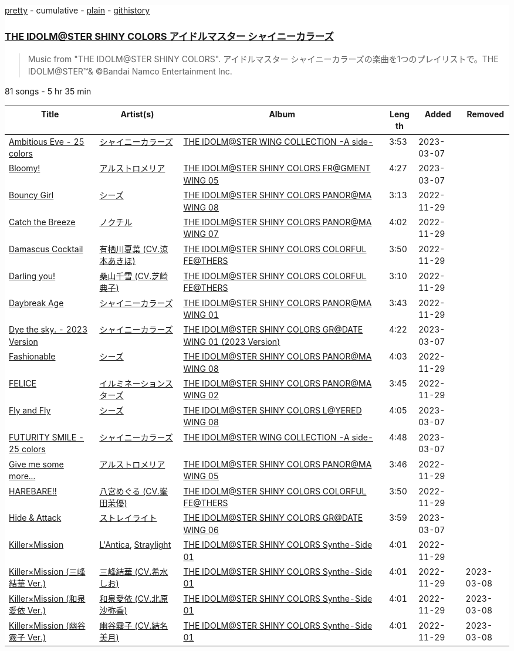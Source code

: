 [pretty](/playlists/pretty/37i9dQZF1DX9QL9TBCM8cE.md) - cumulative - [plain](/playlists/plain/37i9dQZF1DX9QL9TBCM8cE) - [githistory](https://github.githistory.xyz/mackorone/spotify-playlist-archive/blob/main/playlists/plain/37i9dQZF1DX9QL9TBCM8cE)

### [THE IDOLM@STER SHINY COLORS アイドルマスター シャイニーカラーズ](https://open.spotify.com/playlist/37i9dQZF1DX9QL9TBCM8cE)

> Music from "THE IDOLM@STER SHINY COLORS"\. アイドルマスター シャイニーカラーズの楽曲を1つのプレイリストで。THE IDOLM@STER™& ©Bandai Namco Entertainment Inc.

81 songs - 5 hr 35 min

| Title | Artist(s) | Album | Length | Added | Removed |
|---|---|---|---|---|---|
| [Ambitious Eve \- 25 colors](https://open.spotify.com/track/6Zr3DzJBYhp71PZ0WbqW7j) | [シャイニーカラーズ](https://open.spotify.com/artist/7ApxPPvOHclelY9xkLZwBR) | [THE IDOLM@STER WING COLLECTION \-A side\-](https://open.spotify.com/album/5YyUeirmIV0Uo1cqf6Wi5x) | 3:53 | 2023-03-07 |  |
| [Bloomy!](https://open.spotify.com/track/45PEMdEs1ohcHoyQ9u7kEf) | [アルストロメリア](https://open.spotify.com/artist/7cZwrPvoqWFiquYx5bfH2Q) | [THE IDOLM@STER SHINY COLORS FR@GMENT WING 05](https://open.spotify.com/album/5TiyTimNcQobXp7T8aT5EH) | 4:27 | 2023-03-07 |  |
| [Bouncy Girl](https://open.spotify.com/track/01q3ySvKVH3reucZ9Fgzp9) | [シーズ](https://open.spotify.com/artist/7HgWJK409CdFnu3OaK0NWZ) | [THE IDOLM@STER SHINY COLORS PANOR@MA WING 08](https://open.spotify.com/album/4fifEAU2mSmSaEXKccsjRF) | 3:13 | 2022-11-29 |  |
| [Catch the Breeze](https://open.spotify.com/track/2QDUrXSkpk7AZID6uc8Ekp) | [ノクチル](https://open.spotify.com/artist/2mEuo2oqjiInFkBJUOfsSc) | [THE IDOLM@STER SHINY COLORS PANOR@MA WING 07](https://open.spotify.com/album/4WwTB9xJxqOqAS6kmMyqtz) | 4:02 | 2022-11-29 |  |
| [Damascus Cocktail](https://open.spotify.com/track/5XkAwhmHyr3u9mrQEs1HlP) | [有栖川夏葉 \(CV.涼本あきほ\)](https://open.spotify.com/artist/37jw4iXmEc9Vb9ESE9PnJf) | [THE IDOLM@STER SHINY COLORS COLORFUL FE@THERS](https://open.spotify.com/album/6gEqUT48U8C9GK6QhpoJeG) | 3:50 | 2022-11-29 |  |
| [Darling you!](https://open.spotify.com/track/0blUADIOntOI8r0qRpVyvy) | [桑山千雪 \(CV.芝崎典子\)](https://open.spotify.com/artist/6R8tCdnZadSp7NbPv2VQSd) | [THE IDOLM@STER SHINY COLORS COLORFUL FE@THERS](https://open.spotify.com/album/6gEqUT48U8C9GK6QhpoJeG) | 3:10 | 2022-11-29 |  |
| [Daybreak Age](https://open.spotify.com/track/12wfryAax6OKqO5Y7lXLcI) | [シャイニーカラーズ](https://open.spotify.com/artist/7ApxPPvOHclelY9xkLZwBR) | [THE IDOLM@STER SHINY COLORS PANOR@MA WING 01](https://open.spotify.com/album/2nINsRjHFbz5oWMG4zJo2i) | 3:43 | 2022-11-29 |  |
| [Dye the sky\. \- 2023 Version](https://open.spotify.com/track/69R99kEwLEW6g7Yk2Hmp9t) | [シャイニーカラーズ](https://open.spotify.com/artist/7ApxPPvOHclelY9xkLZwBR) | [THE IDOLM@STER SHINY COLORS GR@DATE WING 01 \(2023 Version\)](https://open.spotify.com/album/3AhxC1o8vYrnpyLFp313q6) | 4:22 | 2023-03-07 |  |
| [Fashionable](https://open.spotify.com/track/79XqCpFNN065CQUDv32c7T) | [シーズ](https://open.spotify.com/artist/7HgWJK409CdFnu3OaK0NWZ) | [THE IDOLM@STER SHINY COLORS PANOR@MA WING 08](https://open.spotify.com/album/4fifEAU2mSmSaEXKccsjRF) | 4:03 | 2022-11-29 |  |
| [FELICE](https://open.spotify.com/track/4dWeVQoerTUVrp6af7KxOb) | [イルミネーションスターズ](https://open.spotify.com/artist/3yKaJ0XB0Wikqntdst6vld) | [THE IDOLM@STER SHINY COLORS PANOR@MA WING 02](https://open.spotify.com/album/4CSSUlAhyx3mbZmwRLSMQj) | 3:45 | 2022-11-29 |  |
| [Fly and Fly](https://open.spotify.com/track/3ENUIr1ITc6ozpXh0Kwj0j) | [シーズ](https://open.spotify.com/artist/7HgWJK409CdFnu3OaK0NWZ) | [THE IDOLM@STER SHINY COLORS L@YERED WING 08](https://open.spotify.com/album/1Wd36SK5i0M9tCAwHQJBTv) | 4:05 | 2023-03-07 |  |
| [FUTURITY SMILE \- 25 colors](https://open.spotify.com/track/17xPuvISrXlEsDtrWYtFJX) | [シャイニーカラーズ](https://open.spotify.com/artist/7ApxPPvOHclelY9xkLZwBR) | [THE IDOLM@STER WING COLLECTION \-A side\-](https://open.spotify.com/album/5YyUeirmIV0Uo1cqf6Wi5x) | 4:48 | 2023-03-07 |  |
| [Give me some more...](https://open.spotify.com/track/1xPgiEVUAqnK8akH4rynmR) | [アルストロメリア](https://open.spotify.com/artist/7cZwrPvoqWFiquYx5bfH2Q) | [THE IDOLM@STER SHINY COLORS PANOR@MA WING 05](https://open.spotify.com/album/3UigZQb1RxyalZQMokQdNV) | 3:46 | 2022-11-29 |  |
| [HAREBARE!!](https://open.spotify.com/track/2TLTgsOcrS1isAZIxbWB3M) | [八宮めぐる \(CV.峯田茉優\)](https://open.spotify.com/artist/1GZdVDLat5KC60IzjjySDn) | [THE IDOLM@STER SHINY COLORS COLORFUL FE@THERS](https://open.spotify.com/album/6gEqUT48U8C9GK6QhpoJeG) | 3:50 | 2022-11-29 |  |
| [Hide & Attack](https://open.spotify.com/track/5mX8BzqOQ4u1UwrOCztEIc) | [ストレイライト](https://open.spotify.com/artist/493MBQPclwtXx4zWgCalzd) | [THE IDOLM@STER SHINY COLORS GR@DATE WING 06](https://open.spotify.com/album/6pgeXOy8vv6LZ4ten6TKKE) | 3:59 | 2023-03-07 |  |
| [Killer×Mission](https://open.spotify.com/track/0ghG8utRgqj7mnzNAMh5to) | [L'Antica](https://open.spotify.com/artist/6AVoZay6oxRPozPCGkwJJ9), [Straylight](https://open.spotify.com/artist/55ZnJMJst6Ezqxld9WevAA) | [THE IDOLM@STER SHINY COLORS Synthe\-Side 01](https://open.spotify.com/album/2AtVxlrMgKVDsrqA6onKYJ) | 4:01 | 2022-11-29 |  |
| [Killer×Mission \(三峰結華 Ver.\)](https://open.spotify.com/track/7eCLk887lJFNXCxEzATI0w) | [三峰結華 \(CV.希水しお\)](https://open.spotify.com/artist/0dQIFp0S9pK2pAZF4MkxhN) | [THE IDOLM@STER SHINY COLORS Synthe\-Side 01](https://open.spotify.com/album/2AtVxlrMgKVDsrqA6onKYJ) | 4:01 | 2022-11-29 | 2023-03-08 |
| [Killer×Mission \(和泉愛依 Ver.\)](https://open.spotify.com/track/14NF05tFTJtgl75ulm0PVb) | [和泉愛依 \(CV.北原沙弥香\)](https://open.spotify.com/artist/5EL1PeXHLhtARmaFhNeCTT) | [THE IDOLM@STER SHINY COLORS Synthe\-Side 01](https://open.spotify.com/album/2AtVxlrMgKVDsrqA6onKYJ) | 4:01 | 2022-11-29 | 2023-03-08 |
| [Killer×Mission \(幽谷霧子 Ver.\)](https://open.spotify.com/track/4KjgmWvouBatl3RcSSt40c) | [幽谷霧子 \(CV.結名美月\)](https://open.spotify.com/artist/2cqPrv4nO5puTb0WBGaso3) | [THE IDOLM@STER SHINY COLORS Synthe\-Side 01](https://open.spotify.com/album/2AtVxlrMgKVDsrqA6onKYJ) | 4:01 | 2022-11-29 | 2023-03-08 |